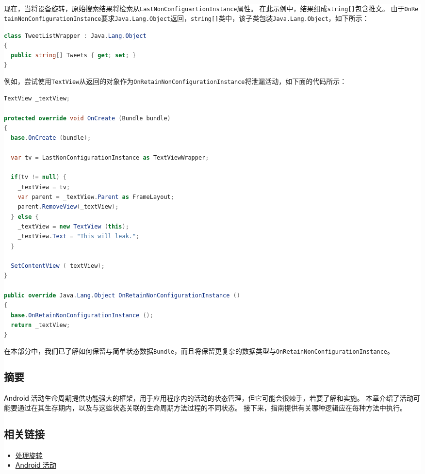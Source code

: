 现在，当将设备旋转，原始搜索结果将检索从`LastNonConfiguartionInstance`属性。 在此示例中，结果组成`string[]`包含推文。 由于`OnRetainNonConfigurationInstance`要求`Java.Lang.Object`返回，`string[]`类中，该子类包装`Java.Lang.Object`，如下所示：

```csharp
class TweetListWrapper : Java.Lang.Object
{
  public string[] Tweets { get; set; }
}
```

例如，尝试使用`TextView`从返回的对象作为`OnRetainNonConfigurationInstance`将泄漏活动，如下面的代码所示：

```csharp
TextView _textView;

protected override void OnCreate (Bundle bundle)
{
  base.OnCreate (bundle);

  var tv = LastNonConfigurationInstance as TextViewWrapper;

  if(tv != null) {
    _textView = tv;
    var parent = _textView.Parent as FrameLayout;
    parent.RemoveView(_textView);
  } else {
    _textView = new TextView (this);
    _textView.Text = "This will leak.";
  }

  SetContentView (_textView);
}

public override Java.Lang.Object OnRetainNonConfigurationInstance ()
{
  base.OnRetainNonConfigurationInstance ();
  return _textView;
}
```

在本部分中，我们已了解如何保留与简单状态数据`Bundle`，而且将保留更复杂的数据类型与`OnRetainNonConfigurationInstance`。

## <a name="summary"></a>摘要

Android 活动生命周期提供功能强大的框架，用于应用程序内的活动的状态管理，但它可能会很棘手，若要了解和实施。 本章介绍了活动可能要通过在其生存期内，以及与这些状态关联的生命周期方法过程的不同状态。 接下来，指南提供有关哪种逻辑应在每种方法中执行。


## <a name="related-links"></a>相关链接

- [处理旋转](~/android/app-fundamentals/handling-rotation.md)
- [Android 活动](https://developer.xamarin.com/api/type/Android.App.Activity/)
